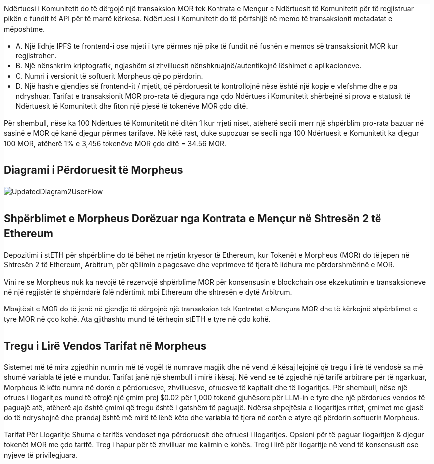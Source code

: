 Ndërtuesi i Komunitetit do të dërgojë një transaksion MOR tek Kontrata e Mençur e Ndërtuesit të Komunitetit për të regjistruar pikën e fundit të API për të marrë kërkesa.
Ndërtuesi i Komunitetit do të përfshijë në memo të transaksionit metadatat e mëposhtme.

- A. Një lidhje IPFS te frontend-i ose mjeti i tyre përmes një pike të fundit në fushën e memos së transaksionit MOR kur regjistrohen.
- B. Një nënshkrim kriptografik, ngjashëm si zhvilluesit nënshkruajnë/autentikojnë lëshimet e aplikacioneve.
- C. Numri i versionit të softuerit Morpheus që po përdorin.
- D. Një hash e gjendjes së frontend-it / mjetit, që përdoruesit të kontrollojnë nëse është një kopje e vlefshme dhe e pa ndryshuar.
Tarifat e transaksionit MOR pro-rata të djegura nga çdo Ndërtues i Komunitetit shërbejnë si prova e statusit të Ndërtuesit të Komunitetit dhe fiton një pjesë të tokenëve MOR çdo ditë.

Për shembull, nëse ka 100 Ndërtues të Komunitetit në ditën 1 kur rrjeti niset, atëherë secili merr një shpërblim pro-rata bazuar në sasinë e MOR që kanë djegur përmes tarifave. Në këtë rast, duke supozuar se secili nga 100 Ndërtuesit e Komunitetit ka djegur 100 MOR, atëherë 1% e 3,456 tokenëve MOR çdo ditë = 34.56 MOR.

## Diagrami i Përdoruesit të Morpheus
![UpdatedDiagram2UserFlow](https://github.com/MorpheusAIs/Morpheus/assets/1563345/a02468a7-9284-4ce5-b7e3-f32f476ff9f1)

## Shpërblimet e Morpheus Dorëzuar nga Kontrata e Mençur në Shtresën 2 të Ethereum
Depozitimi i stETH për shpërblime do të bëhet në rrjetin kryesor të Ethereum, kur Tokenët e Morpheus (MOR) do të jepen në Shtresën 2 të Ethereum, Arbitrum, për qëllimin e pagesave dhe veprimeve të tjera të lidhura me përdorshmërinë e MOR.

Vini re se Morpheus nuk ka nevojë të rezervojë shpërblime MOR për konsensusin e blockchain ose ekzekutimin e transaksioneve në një regjistër të shpërndarë falë ndërtimit mbi Ethereum dhe shtresën e dytë Arbitrum.

Mbajtësit e MOR do të jenë në gjendje të dërgojnë një transaksion tek Kontratat e Mençura MOR dhe të kërkojnë shpërblimet e tyre MOR në çdo kohë. Ata gjithashtu mund të tërheqin stETH e tyre në çdo kohë.

## Tregu i Lirë Vendos Tarifat në Morpheus
Sistemet më të mira zgjedhin numrin më të vogël të numrave magjik dhe në vend të kësaj lejojnë që tregu i lirë të vendosë sa më shumë variabla të jetë e mundur. Tarifat janë një shembull i mirë i kësaj. Në vend se të zgjedhë një tarifë arbitrare për të ngarkuar, Morpheus lë këto numra në dorën e përdoruesve, zhvilluesve, ofruesve të kapitalit dhe të llogaritjes. Për shembull, nëse një ofrues i llogaritjes mund të ofrojë një çmim prej $0.02 për 1,000 tokenë gjuhësore për LLM-in e tyre dhe një përdorues vendos të paguajë atë, atëherë ajo është çmimi që tregu është i gatshëm të paguajë. Ndërsa shpejtësia e llogaritjes rritet, çmimet me gjasë do të ndryshojnë dhe prandaj është më mirë të lënë këto dhe variabla të tjera në dorën e atyre që përdorin softuerin Morpheus.

Tarifat Për Llogaritje
Shuma e tarifës vendoset nga përdoruesit dhe ofruesi i llogaritjes. Opsioni për të paguar llogaritjen & djegur tokenët MOR me çdo tarifë. Treg i hapur për të zhvilluar me kalimin e kohës. Treg i lirë për llogaritje në vend të konsensusit ose nyjeve të privilegjuara.
